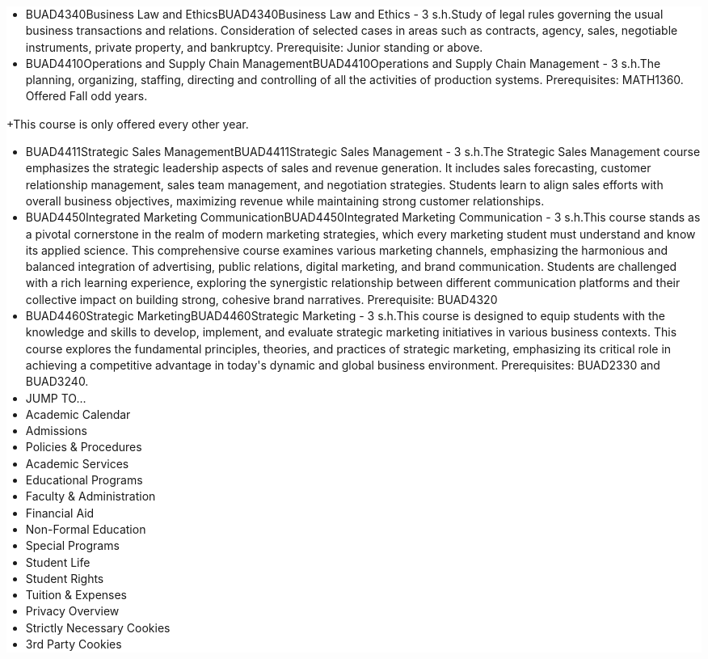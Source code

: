 - BUAD4340Business Law and EthicsBUAD4340Business Law and Ethics  - 3 s.h.Study of legal rules governing the usual business transactions and relations. Consideration of selected cases in areas such as contracts, agency, sales, negotiable instruments, private property, and bankruptcy. Prerequisite: Junior standing or above.
- BUAD4410Operations and Supply Chain ManagementBUAD4410Operations and Supply Chain Management  - 3 s.h.The planning, organizing, staffing, directing and controlling of all the activities of production systems. Prerequisites: MATH1360. Offered Fall odd years.



+This course is only offered every other year.
- BUAD4411Strategic Sales ManagementBUAD4411Strategic Sales Management  - 3 s.h.The Strategic Sales Management course emphasizes the strategic leadership aspects of sales and revenue generation. It includes sales forecasting, customer relationship management, sales team management, and negotiation strategies. Students learn to align sales efforts with overall business objectives, maximizing revenue while maintaining strong customer relationships.
- BUAD4450Integrated Marketing CommunicationBUAD4450Integrated Marketing Communication  - 3 s.h.This course stands as a pivotal cornerstone in the realm of modern marketing strategies, which every marketing student must understand and know its applied science. This comprehensive course examines various marketing channels, emphasizing the harmonious and balanced integration of advertising, public relations, digital marketing, and brand communication. Students are challenged with a rich learning experience, exploring the synergistic relationship between different communication platforms and their collective impact on building strong, cohesive brand narratives. Prerequisite: BUAD4320
- BUAD4460Strategic MarketingBUAD4460Strategic Marketing  - 3 s.h.This course is designed to equip students with the knowledge and skills to develop, implement, and evaluate strategic marketing initiatives in various business contexts. This course explores the fundamental principles, theories, and practices of strategic marketing, emphasizing its critical role in achieving a competitive advantage in today's dynamic and global business environment. Prerequisites: BUAD2330 and BUAD3240.
- JUMP TO...
- Academic Calendar
- Admissions
- Policies & Procedures
- Academic Services
- Educational Programs
- Faculty & Administration
- Financial Aid
- Non-Formal Education
- Special Programs
- Student Life
- Student Rights
- Tuition & Expenses
- Privacy Overview
- Strictly Necessary Cookies
- 3rd Party Cookies
